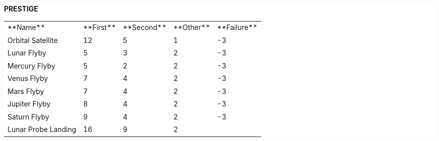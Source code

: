 **PRESTIGE**

<table>
  <tr>
    <td>**Name**</td>
    <td>**First**</td>
    <td>**Second**</td>
    <td>**Other**</td>
    <td>**Failure**</td>
  </tr>
  <tr>
    <td>Orbital Satellite</td>
    <td>12</td>
    <td>5</td>
    <td>1</td>
    <td>-3</td>
  </tr>
  <tr>
    <td>Lunar Flyby</td>
    <td>5</td>
    <td>3</td>
    <td>2</td>
    <td>-3</td>
  </tr>
  <tr>
    <td>Mercury Flyby</td>
    <td>5</td>
    <td>2</td>
    <td>2</td>
    <td>-3</td>
  </tr>
  <tr>
    <td>Venus Flyby</td>
    <td>7</td>
    <td>4</td>
    <td>2</td>
    <td>-3</td>
  </tr>
  <tr>
    <td>Mars Flyby</td>
    <td>7</td>
    <td>4</td>
    <td>2</td>
    <td>-3</td>
  </tr>
  <tr>
    <td>Jupiter Flyby</td>
    <td>8</td>
    <td>4</td>
    <td>2</td>
    <td>-3</td>
  </tr>
  <tr>
    <td>Saturn Flyby</td>
    <td>9</td>
    <td>4</td>
    <td>2</td>
    <td>-3</td>
  </tr>
  <tr>
    <td>Lunar Probe Landing</td>
    <td>16</td>
    <td>9</td>
    <td>2</td>